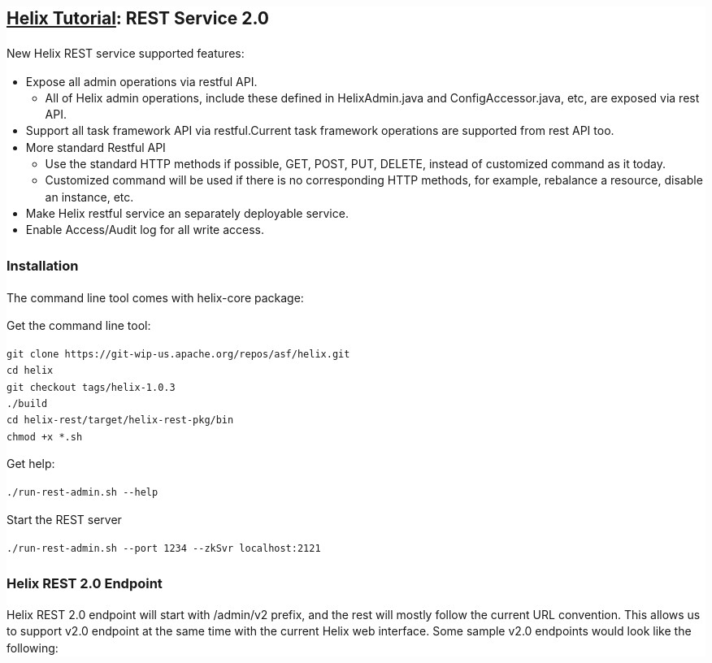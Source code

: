 

<head>
  <title>Tutorial - REST Service 2.0</title>
</head>



## [Helix Tutorial](./Tutorial.html): REST Service 2.0

New Helix REST service supported features:

* Expose all admin operations via restful API.
    * All of Helix admin operations, include these defined in HelixAdmin.java and ConfigAccessor.java, etc, are exposed via rest API.
* Support all task framework API via restful.Current task framework operations are supported from rest API too.
* More standard Restful API
    * Use the standard HTTP methods if possible, GET, POST, PUT, DELETE, instead of customized command as it today.
    * Customized command will be used if there is no corresponding HTTP methods, for example, rebalance a resource, disable an instance, etc.
* Make Helix restful service an separately deployable service.
* Enable Access/Audit log for all write access.

### Installation
The command line tool comes with helix-core package:

Get the command line tool:

```
git clone https://git-wip-us.apache.org/repos/asf/helix.git
cd helix
git checkout tags/helix-1.0.3
./build
cd helix-rest/target/helix-rest-pkg/bin
chmod +x *.sh
```

Get help:

```
./run-rest-admin.sh --help
```

Start the REST server

```
./run-rest-admin.sh --port 1234 --zkSvr localhost:2121
```

### Helix REST 2.0 Endpoint

Helix REST 2.0 endpoint will start with /admin/v2 prefix, and the rest will mostly follow the current URL convention.  This allows us to support v2.0 endpoint at the same time with the current Helix web interface. Some sample v2.0 endpoints would look like the following:
